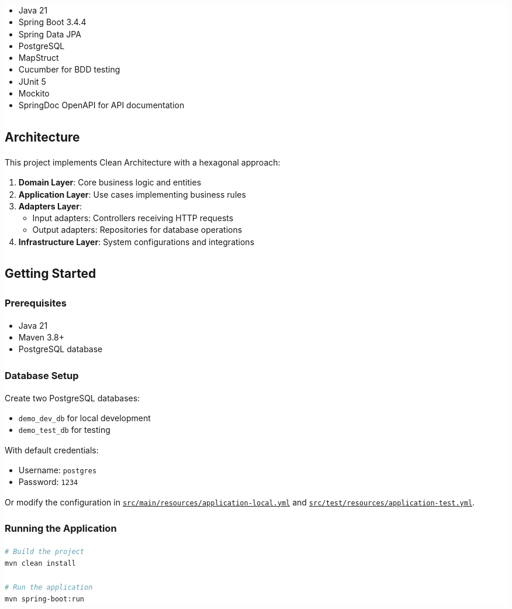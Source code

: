 - Java 21
- Spring Boot 3.4.4
- Spring Data JPA
- PostgreSQL
- MapStruct
- Cucumber for BDD testing
- JUnit 5
- Mockito
- SpringDoc OpenAPI for API documentation

## Architecture

This project implements Clean Architecture with a hexagonal approach:

1. **Domain Layer**: Core business logic and entities  
2. **Application Layer**: Use cases implementing business rules  
3. **Adapters Layer**:  
   - Input adapters: Controllers receiving HTTP requests  
   - Output adapters: Repositories for database operations  
4. **Infrastructure Layer**: System configurations and integrations

## Getting Started

### Prerequisites

- Java 21  
- Maven 3.8+  
- PostgreSQL database  

### Database Setup

Create two PostgreSQL databases:  
- `demo_dev_db` for local development  
- `demo_test_db` for testing  

With default credentials:  
- Username: `postgres`  
- Password: `1234`  

Or modify the configuration in [`src/main/resources/application-local.yml`](src/main/resources/application-local.yml) and [`src/test/resources/application-test.yml`](src/test/resources/application-test.yml).

### Running the Application

```bash
# Build the project
mvn clean install

# Run the application
mvn spring-boot:run
```
